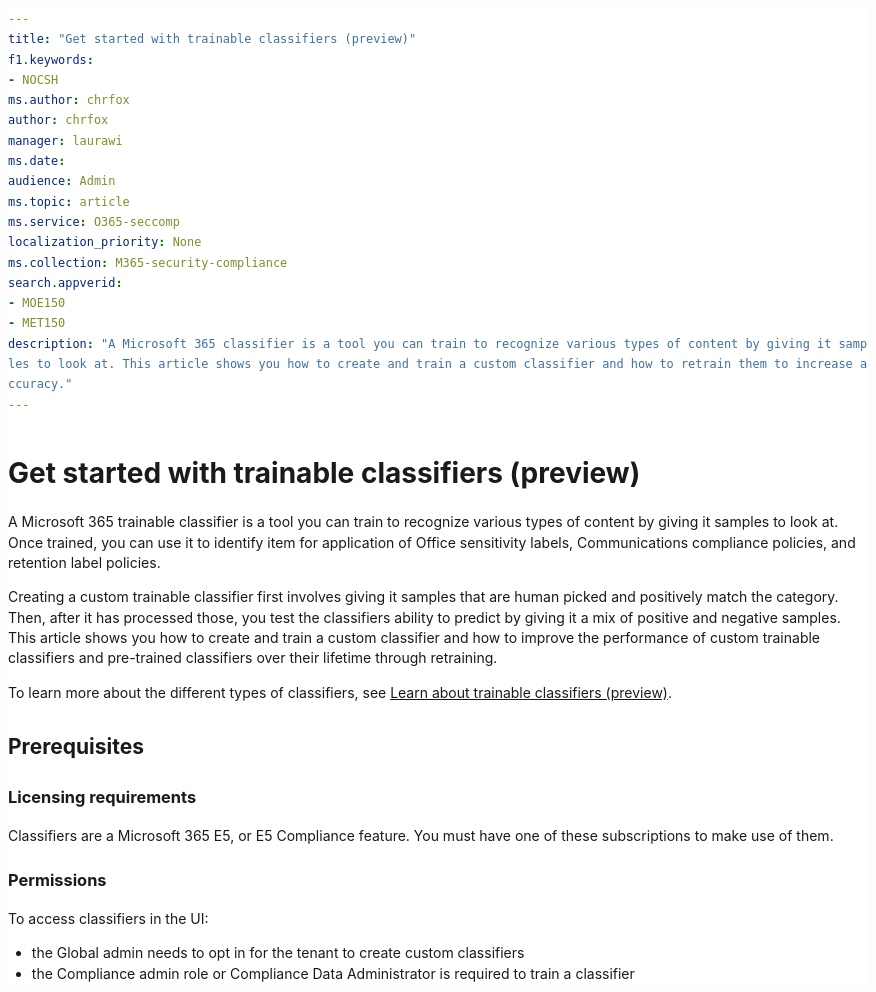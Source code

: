 ```yaml
---
title: "Get started with trainable classifiers (preview)"
f1.keywords:
- NOCSH
ms.author: chrfox
author: chrfox
manager: laurawi
ms.date:
audience: Admin
ms.topic: article
ms.service: O365-seccomp
localization_priority: None
ms.collection: M365-security-compliance
search.appverid: 
- MOE150
- MET150
description: "A Microsoft 365 classifier is a tool you can train to recognize various types of content by giving it samples to look at. This article shows you how to create and train a custom classifier and how to retrain them to increase accuracy."
---
```


# Get started with trainable classifiers (preview)

A Microsoft 365 trainable classifier is a tool you can train to recognize various types of content by giving it samples to look at. Once trained, you can use it to identify item for application of Office sensitivity labels, Communications compliance policies, and retention label policies.

Creating a custom trainable classifier first involves giving it samples that are human picked and positively match the category. Then, after it has processed those, you test the classifiers ability to predict by giving it a mix of positive and negative samples. This article shows you how to create and train a custom classifier and how to improve the performance of custom trainable classifiers and pre-trained classifiers over their lifetime through retraining.

To learn more about the different types of classifiers, see [Learn about trainable classifiers (preview)](classifier-learn-about.md).

## Prerequisites

### Licensing requirements

Classifiers are a Microsoft 365 E5, or E5 Compliance feature. You must have one of these subscriptions to make use of them.

### Permissions

To access classifiers in the UI: 

- the Global admin needs to opt in for the tenant to create custom classifiers
- the Compliance admin role or Compliance Data Administrator is required to train a classifier
